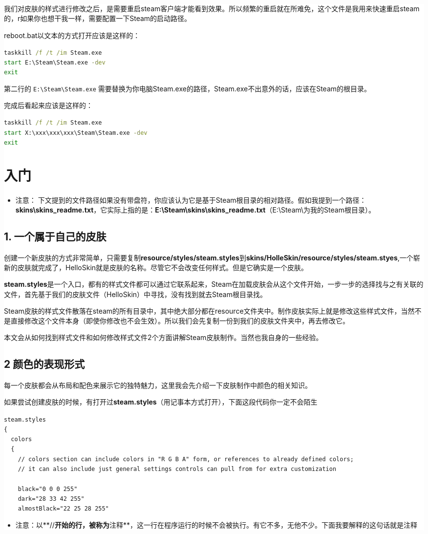 我们对皮肤的样式进行修改之后，是需要重启steam客户端才能看到效果。所以频繁的重启就在所难免，这个文件是我用来快速重启steam的，r如果你也想干我一样，需要配置一下Steam的启动路径。

reboot.bat以文本的方式打开应该是这样的：
```bat
taskkill /f /t /im Steam.exe
start E:\Steam\Steam.exe -dev
exit
```
第二行的 `E:\Steam\Steam.exe` 需要替换为你电脑Steam.exe的路径，Steam.exe不出意外的话，应该在Steam的根目录。

完成后看起来应该是这样的：
```bat
taskkill /f /t /im Steam.exe
start X:\xxx\xxx\xxx\Steam\Steam.exe -dev
exit
```

# 入门

- 注意： 下文提到的文件路径如果没有带盘符，你应该认为它是基于Steam根目录的相对路径。假如我提到一个路径：**skins\skins_readme.txt**，它实际上指的是：**‪E:\Steam\skins\skins_readme.txt**（E:\Steam\为我的Steam根目录）。

## 1. 一个属于自己的皮肤

创建一个新皮肤的方式非常简单，只需要复制**resource/styles/steam.styles**到**skins/HolleSkin/resource/styles/steam.styes**,一个崭新的皮肤就完成了，HelloSkin就是皮肤的名称。尽管它不会改变任何样式。但是它确实是一个皮肤。

**steam.styles**是一个入口，都有的样式文件都可以通过它联系起来，Steam在加载皮肤会从这个文件开始，一步一步的选择找与之有关联的文件，首先基于我们的皮肤文件（HelloSkin）中寻找，没有找到就去Steam根目录找。

Steam皮肤的样式文件散落在steam的所有目录中，其中绝大部分都在resource文件夹中。制作皮肤实际上就是修改这些样式文件，当然不是直接修改这个文件本身（即使你修改也不会生效）。所以我们会先复制一份到我们的皮肤文件夹中，再去修改它。

本文会从如何找到样式文件和如何修改样式文件2个方面讲解Steam皮肤制作。当然也我自身的一些经验。

## 2 颜色的表现形式

每一个皮肤都会从布局和配色来展示它的独特魅力，这里我会先介绍一下皮肤制作中颜色的相关知识。

如果尝试创建皮肤的时候，有打开过**steam.styles**（用记事本方式打开），下面这段代码你一定不会陌生

```
steam.styles
{
  colors
  {
    // colors section can include colors in "R G B A" form, or references to already defined colors;
    // it can also include just general settings controls can pull from for extra customization

    black="0 0 0 255"
    dark="28 33 42 255"
    almostBlack="22 25 28 255"
```
- 注意：以**//**开始的行，被称为**注释**，这一行在程序运行的时候不会被执行。有它不多，无他不少。下面我要解释的这句话就是注释
